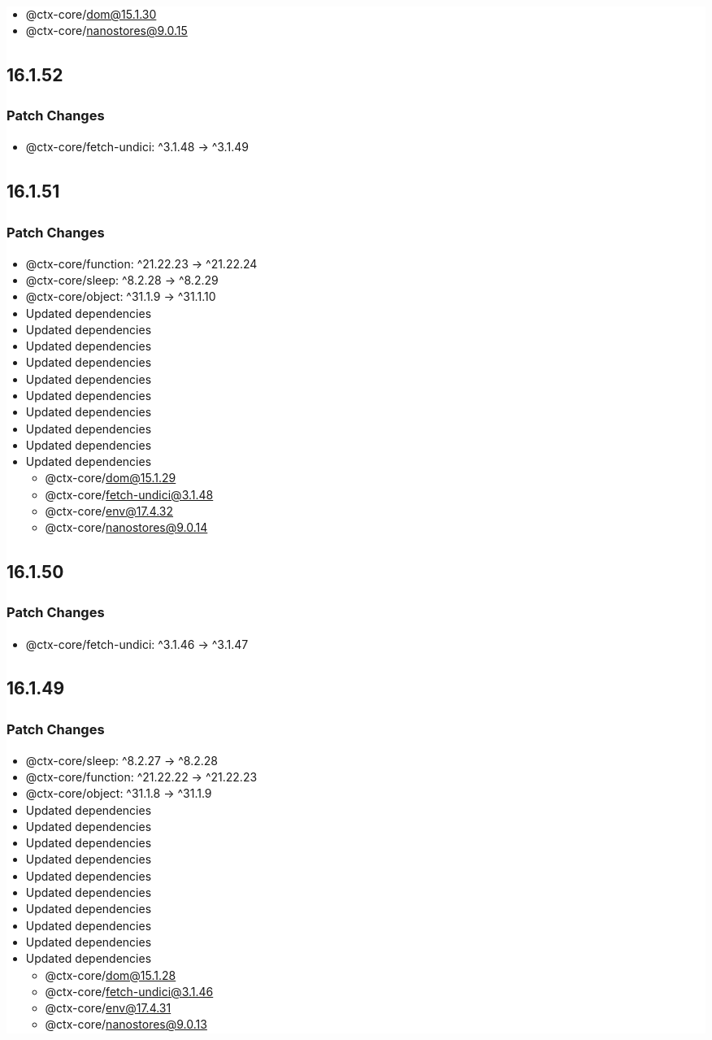   - @ctx-core/dom@15.1.30
  - @ctx-core/nanostores@9.0.15

## 16.1.52

### Patch Changes

- @ctx-core/fetch-undici: ^3.1.48 -> ^3.1.49

## 16.1.51

### Patch Changes

- @ctx-core/function: ^21.22.23 -> ^21.22.24
- @ctx-core/sleep: ^8.2.28 -> ^8.2.29
- @ctx-core/object: ^31.1.9 -> ^31.1.10
- Updated dependencies
- Updated dependencies
- Updated dependencies
- Updated dependencies
- Updated dependencies
- Updated dependencies
- Updated dependencies
- Updated dependencies
- Updated dependencies
- Updated dependencies
  - @ctx-core/dom@15.1.29
  - @ctx-core/fetch-undici@3.1.48
  - @ctx-core/env@17.4.32
  - @ctx-core/nanostores@9.0.14

## 16.1.50

### Patch Changes

- @ctx-core/fetch-undici: ^3.1.46 -> ^3.1.47

## 16.1.49

### Patch Changes

- @ctx-core/sleep: ^8.2.27 -> ^8.2.28
- @ctx-core/function: ^21.22.22 -> ^21.22.23
- @ctx-core/object: ^31.1.8 -> ^31.1.9
- Updated dependencies
- Updated dependencies
- Updated dependencies
- Updated dependencies
- Updated dependencies
- Updated dependencies
- Updated dependencies
- Updated dependencies
- Updated dependencies
- Updated dependencies
  - @ctx-core/dom@15.1.28
  - @ctx-core/fetch-undici@3.1.46
  - @ctx-core/env@17.4.31
  - @ctx-core/nanostores@9.0.13
